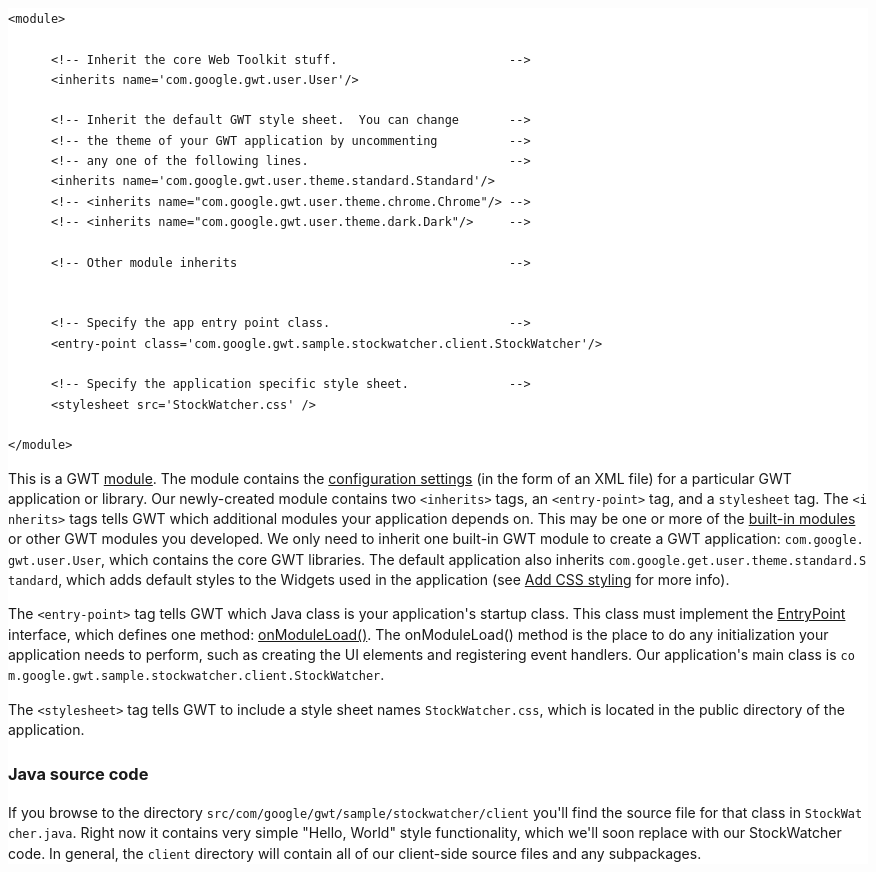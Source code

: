 ```
<module>

      <!-- Inherit the core Web Toolkit stuff.                        -->
      <inherits name='com.google.gwt.user.User'/>
	
      <!-- Inherit the default GWT style sheet.  You can change       -->
      <!-- the theme of your GWT application by uncommenting          -->
      <!-- any one of the following lines.                            -->
      <inherits name='com.google.gwt.user.theme.standard.Standard'/>
      <!-- <inherits name="com.google.gwt.user.theme.chrome.Chrome"/> -->
      <!-- <inherits name="com.google.gwt.user.theme.dark.Dark"/>     -->

      <!-- Other module inherits                                      -->


      <!-- Specify the app entry point class.                         -->
      <entry-point class='com.google.gwt.sample.stockwatcher.client.StockWatcher'/>
    
      <!-- Specify the application specific style sheet.              -->
      <stylesheet src='StockWatcher.css' />
	
</module>
```

This is a GWT [module](DevGuideModules.md). The module contains the [configuration settings](DevGuideModuleXml.md) (in the form of an XML file) for a particular GWT application or library. Our newly-created module contains two `<inherits>` tags, an `<entry-point>` tag, and a `stylesheet` tag. The `<inherits>` tags tells GWT which additional modules your application depends on. This may be one or more of the [built-in modules](FAQ_GWTModuleInheritance.md) or other GWT modules you developed. We only need to inherit one built-in GWT module to create a GWT application: `com.google.gwt.user.User`, which contains the core GWT libraries.  The default application also inherits `com.google.get.user.theme.standard.Standard`, which adds default styles to the Widgets used in the application (see [Add CSS styling](GettingStartedStyle.md) for more info).

The `<entry-point>` tag tells GWT which Java class is your application's startup class. This class must implement the [EntryPoint](http://google-web-toolkit.googlecode.com/svn/javadoc/1.5/com/google/gwt/core/client/EntryPoint.html) interface, which defines one method: [onModuleLoad()](http://google-web-toolkit.googlecode.com/svn/javadoc/1.5/com/google/gwt/core/client/EntryPoint.html#onModuleLoad()). The onModuleLoad() method is the place to do any initialization your application needs to perform, such as creating the UI elements and registering event handlers. Our application's main class is `com.google.gwt.sample.stockwatcher.client.StockWatcher`.

The `<stylesheet>` tag tells GWT to include a style sheet names `StockWatcher.css`, which is located in the public directory of the application.

### Java source code ###

If you browse to the directory `src/com/google/gwt/sample/stockwatcher/client` you'll find the source file for that class in `StockWatcher.java`. Right now it contains very simple "Hello, World" style functionality, which we'll soon replace with our StockWatcher code. In general, the `client` directory will contain all of our client-side source files and any subpackages.
